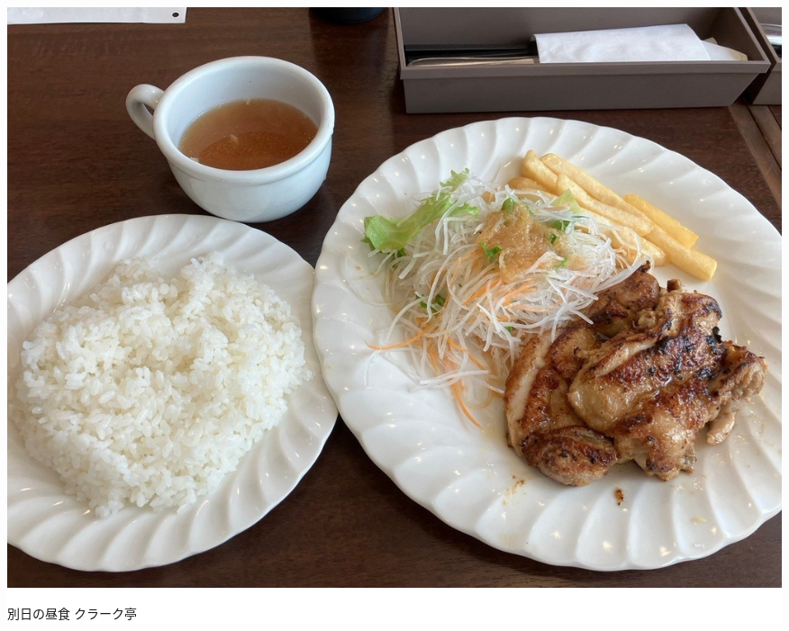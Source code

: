 ![](images/n4f70b50b2dd0_1725086418343-tK09pKxAMO.jpg)

<figcaption>

別日の昼食 クラーク亭

</figcaption>

</figure>

<figure>
